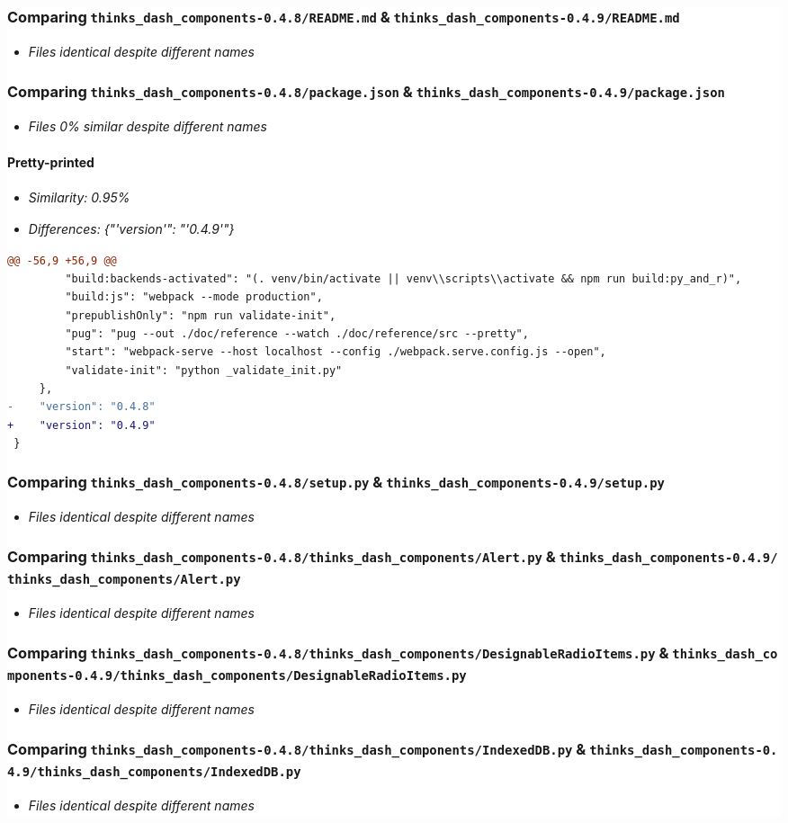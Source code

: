 ### Comparing `thinks_dash_components-0.4.8/README.md` & `thinks_dash_components-0.4.9/README.md`

 * *Files identical despite different names*

### Comparing `thinks_dash_components-0.4.8/package.json` & `thinks_dash_components-0.4.9/package.json`

 * *Files 0% similar despite different names*

#### Pretty-printed

 * *Similarity: 0.95%*

 * *Differences: {"'version'": "'0.4.9'"}*

```diff
@@ -56,9 +56,9 @@
         "build:backends-activated": "(. venv/bin/activate || venv\\scripts\\activate && npm run build:py_and_r)",
         "build:js": "webpack --mode production",
         "prepublishOnly": "npm run validate-init",
         "pug": "pug --out ./doc/reference --watch ./doc/reference/src --pretty",
         "start": "webpack-serve --host localhost --config ./webpack.serve.config.js --open",
         "validate-init": "python _validate_init.py"
     },
-    "version": "0.4.8"
+    "version": "0.4.9"
 }
```

### Comparing `thinks_dash_components-0.4.8/setup.py` & `thinks_dash_components-0.4.9/setup.py`

 * *Files identical despite different names*

### Comparing `thinks_dash_components-0.4.8/thinks_dash_components/Alert.py` & `thinks_dash_components-0.4.9/thinks_dash_components/Alert.py`

 * *Files identical despite different names*

### Comparing `thinks_dash_components-0.4.8/thinks_dash_components/DesignableRadioItems.py` & `thinks_dash_components-0.4.9/thinks_dash_components/DesignableRadioItems.py`

 * *Files identical despite different names*

### Comparing `thinks_dash_components-0.4.8/thinks_dash_components/IndexedDB.py` & `thinks_dash_components-0.4.9/thinks_dash_components/IndexedDB.py`

 * *Files identical despite different names*

